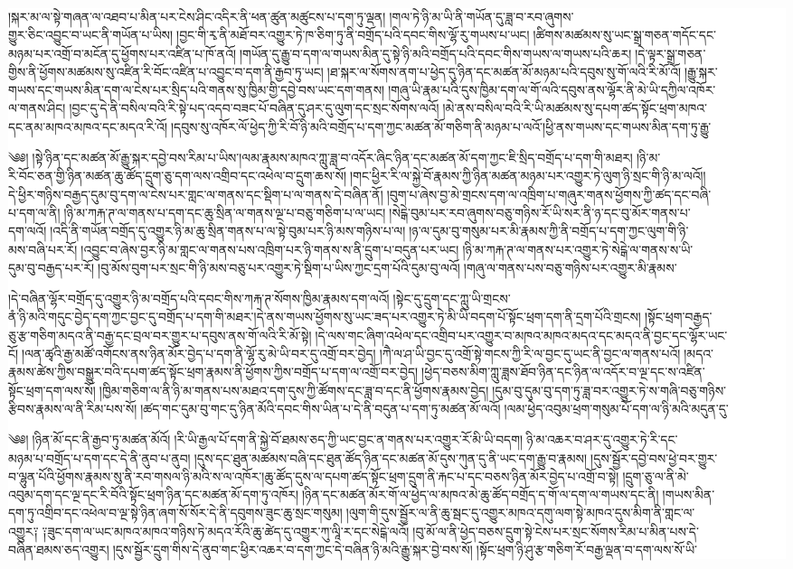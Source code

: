   
།སྐར་མ་ལ་སྟེ་གཞན་ལ་འཐབ་པ་མིན་པར་ངེས་ཤིང་འདིར་ནི་ཕན་ཚུན་མཚུངས་པ་དག་ཏུ་ལྡན། །གལ་ཏེ་ཉི་མ་ཡི་ནི་གཡོན་དུ་ཟླ་བ་རབ་ཞུགས་  
གྱུར་ཅིང་འབྱུང་བ་ཡང་ནི་གཡོན་པ་ཡིས། །བྱང་གི་རྭ་ནི་མཐོ་བར་འགྱུར་ཏེ་ཁ་ཅིག་ཏུ་ནི་བགྲོད་པའི་དབང་གིས་ལྷོ་རུ་གཡས་པ་ཡང། །ཚིགས་མཚམས་སུ་ཡང་སྒྲ་གཅན་གདོང་དང་  
མཉམ་པར་འགྲོ་བ་མངོན་དུ་ཕྱོགས་པར་འཛིན་པ་ཁོ་ནའོ། །གཡོན་དུ་རྒྱུ་བ་དག་ལ་གཡས་མིན་དུ་སྟེ་ཉི་མའི་བགྲོད་པའི་དབང་གིས་གཡས་ལ་གཡས་པའི་ཆར། །དེ་ལྟར་སྒྲ་གཅན་  
གྱིས་ནི་ཕྱོགས་མཚམས་སུ་འཛིན་རི་བོང་འཛིན་པ་འབྱུང་བ་དག་ནི་རྒྱབ་ཏུ་ཡང། །ཐ་སྐར་ལ་སོགས་ནག་པ་ཕྱེད་དུ་ཉིན་དང་མཚན་མོ་མཉམ་པའི་དབུས་སུ་གོ་ལའི་རི་མོ་འོ། །རྒྱུ་སྐར་  
གཡས་དང་གཡས་མིན་དག་ལ་ངེས་པར་སྲིད་པའི་གནས་སུ་ཁྱིམ་གྱི་དབྱེ་བས་ཡང་དག་གནས། །གཞུ་ཡི་རྣམ་པའི་དུས་ཁྱིམ་དག་ལ་གོ་ལའི་དབུས་ནས་ལྷོར་ནི་མེ་ཡི་དཀྱིལ་འཁོར་  
ལ་གནས་ཤིང། །བྱང་དུ་དེ་ནི་བསིལ་བའི་རི་སྟེ་པད་འདབ་བཟང་པོ་བཞིན་དུ་ཤར་དུ་ལུག་དང་སྲང་སོགས་ལའོ། །མེ་ནས་བསིལ་བའི་རི་ཡི་མཚམས་སུ་དཔག་ཚད་སྟོང་ཕྲག་མཁའ་  
དང་ནམ་མཁའ་མཁའ་དང་མདའ་རི་འོ། །དབུས་སུ་འཁོར་ལོ་ཕྱེད་ཀྱི་རི་བོ་ཉི་མའི་བགྲོད་པ་དག་ཀྱང་མཚན་མོ་གཅིག་ནི་མཉམ་པ་ལའོ་།ཕྱི་ནས་གཡས་དང་གཡས་མིན་དག་ཏུ་རྒྱུ་  
  
  
༄༅། །སྟེ་ཉིན་དང་མཚན་མོ་རྒྱུ་སྐར་དབྱེ་བས་རིམ་པ་ཡིས་།ལམ་རྣམས་མཁའ་ཀླུ་ཟླ་བ་འདོར་ཞིང་ཉིན་དང་མཚན་མོ་དག་ཀྱང་ཇི་སྲིད་བགྲོད་པ་དག་གི་མཐར། །ཉི་མ་  
རི་བོང་ཅན་གྱི་ཉིན་མཚན་ཆུ་ཚོད་དྲུག་ཅུ་དག་ལས་འགྲིབ་དང་འཕེལ་བ་དྲུག་ཆས་སོ། །གང་ཕྱིར་རི་ལ་སྐྱེ་བོ་རྣམས་ཀྱི་ཉིན་མཚན་མཉམ་པར་འགྱུར་ཏེ་ལུག་ཉི་སྲང་གི་ཉི་མ་ལའོ།།  
དེ་ཕྱིར་གཉིས་བརྒྱད་དུམ་བུ་དག་ལ་ངེས་པར་གླང་ལ་གནས་དང་སྡིག་པ་ལ་གནས་དེ་བཞིན་ནོ། །བུག་པ་ཞེས་བྱ་མེ་གྲངས་དག་ལ་འཁྲིག་པ་གཞུར་གནས་ཕྱོགས་ཀྱི་ཚད་དང་བཞི་  
པ་དག་ལ་ནི། །ཉི་མ་ཀརྐ་ཊ་ལ་གནས་པ་དག་དང་ཆུ་སྲིན་ལ་གནས་ལྔ་པ་བཅུ་གཅིག་པ་ལ་ཡང། །སེངྒེ་བུམ་པར་རབ་ཞུགས་བཅུ་གཉིས་རོ་ཡི་སར་ནི་ཉ་དང་བུ་མོར་གནས་པ་  
དག་ལའོ། །འདི་ནི་གཡོན་བགྲོད་དུ་འགྱུར་ཉི་མ་ཆུ་སྲིན་གནས་པ་ལ་སྟེ་བུམ་པར་ཉི་མས་གཉིས་པ་ལ། །ཉ་ལ་དུམ་བུ་གསུམ་པར་མི་རྣམས་ཀྱི་ནི་བགྲོད་པ་དག་ཀྱང་ལུག་གི་ཉི་  
མས་བཞི་པར་རོ། །འབྱུང་བ་ཞེས་བྱར་ཉི་མ་གླང་ལ་གནས་པས་འཁྲིག་པར་ཉི་གནས་ས་ནི་དྲུག་པ་བདུན་པར་ཡང། །ཉི་མ་ཀརྐ་ཊ་ལ་གནས་པར་འགྱུར་ཏེ་སེངྒེ་ལ་གནས་ས་ཡི་  
དུམ་བུ་བརྒྱད་པར་རོ། །བུ་མོས་བུག་པར་སྲང་གི་ཉི་མས་བཅུ་པར་འགྱུར་ཏེ་སྡིག་པ་ཡིས་ཀྱང་དྲག་པོའི་དུམ་བུ་ལའོ། །གཞུ་ལ་གནས་པས་བཅུ་གཉིས་པར་འགྱུར་མི་རྣམས་  
  
  
།དེ་བཞིན་ལྷོར་བགྲོད་དུ་འགྱུར་ཉི་མ་བགྲོད་པའི་དབང་གིས་ཀརྐ་ཊ་སོགས་ཁྱིམ་རྣམས་དག་ལའོ། །སྟེང་དུ་དྲུག་དང་ཀླུ་ཡི་གྲངས་  
ནཾ་ཉི་མའི་གདུང་བྱེད་དག་ཀྱང་བྱང་དུ་བགྲོད་པ་དག་གི་མཐར་།དེ་ནས་གཡས་ཕྱོགས་སུ་ཡང་ཟད་པར་འགྱུར་ཏེ་མི་ཡི་བདག་པོ་སྟོང་ཕྲག་དག་ནི་དྲག་པོའི་གྲངས། །སྟོང་ཕྲག་བརྒྱད་  
ཅུ་རྩ་གཅིག་མདའ་ནི་བརྒྱ་དང་བྲལ་བར་གྱུར་པ་དབུས་ནས་གོ་ལའི་རི་མོ་སྟེ། །དེ་ལས་གང་ཞིག་འཕེལ་དང་འགྲིབ་པར་འགྱུར་བ་མཁའ་མཁའ་མདའ་དང་མདའ་ནི་བྱང་དང་ལྷོར་ཡང་  
ངོ། །ལན་ཚྭའི་རྒྱ་མཚོ་འགོངས་ནས་ཉིན་མོར་བྱེད་པ་དག་ནི་ལྷོ་རུ་མེ་ཡི་བར་དུ་འགྲོ་བར་བྱེད། །ཀཻ་ལ་ཤ་ཡི་བྱང་དུ་འགྲོ་སྟེ་གངས་ཀྱི་རི་ལ་བྱང་དུ་ཡང་ནི་བྱང་ལ་གནས་པའོ། །མདའ་  
རྣམས་ཚེས་ཀྱིས་བསྒྱུར་བའི་དཔག་ཚད་སྟོང་ཕྲག་རྣམས་ནི་ཕྱོགས་ཀྱིས་བགྲོད་པ་དག་ལ་འགྲོ་བར་བྱེད། །ཕྱེད་བཅས་མིག་ཀླུ་ཟླས་ཐོབ་ཉིན་དང་ཉིན་ལ་འདོར་བ་ལྔ་དང་ས་འཛིན་  
སྟོང་ཕྲག་དག་ལས་སོ། །ཁྱིམ་གཅིག་ལ་ནི་ཉི་མ་གནས་པས་མཐའ་དག་དུས་ཀྱི་ཚོགས་དང་ཟླ་བ་དང་ནི་ཕྱོགས་རྣམས་བྱེད། །དུམ་བུ་དུམ་བུ་དག་ཏུ་ཟླ་བར་འགྱུར་ཏེ་ས་གཞི་བཅུ་གཉིས་  
རྩིབས་རྣམས་ལ་ནི་རིམ་པས་སོ། །ཚད་གང་དུམ་བུ་གང་དུ་ཉིན་མོའི་དབང་གིས་ཡིན་པ་དེ་ནི་བདུན་པ་དག་ཏུ་མཚན་མོ་ལའོ། །ལམ་ཕྱེད་འབུམ་ཕྲག་གསུམ་པོ་དག་ལ་ཉི་མའི་མདུན་དུ་  
  
  
༄༅། །ཉིན་མོ་དང་ནི་རྒྱབ་ཏུ་མཚན་མོའོ། །རི་ཡི་རྒྱལ་པོ་དག་ནི་སྐྱེ་བོ་ཐམས་ཅད་ཀྱི་ཡང་བྱང་ན་གནས་པར་འགྱུར་རོ་མི་ཡི་བདག། ཉི་མ་འཆར་བ་ཤར་དུ་འགྱུར་ཏེ་རི་དང་  
མཉམ་པ་བགྲོད་པ་དག་དང་དེ་ནི་ནུབ་པ་ནུབ། །དུས་དང་ཐུན་མཚམས་བཞི་དང་ཐུན་ཚོད་ཉིན་དང་མཚན་མོ་དུས་ཀུན་དུ་ནི་ཡང་དག་རྒྱུ་བ་རྣམས། །དུས་སྦྱོར་དབྱེ་བས་ཕྱེ་བར་གྱུར་  
བ་ལྷུན་པོའི་ཕྱོགས་རྣམས་སུ་ནི་རབ་གསལ་ཉི་མའི་ས་ལ་འཁོར་།ཆུ་ཚོད་དུས་ལ་དཔག་ཚད་སྟོང་ཕྲག་དྲུག་ནི་རྐང་པ་དང་བཅས་ཉིན་མོར་བྱེད་པ་འགྲོ་བ་སྟེ། །དྲུག་ཅུ་ལ་ནི་མེ་  
འབུམ་དག་དང་ལྔ་དང་རི་བོའི་སྟོང་ཕྲག་ཉིན་དང་མཚན་མོ་དག་ཏུ་འཁོར། །ཉིན་དང་མཚན་མོར་གོ་ལ་ཕྱེད་ལ་མཁའ་མེ་ཆུ་ཚོད་བགྲོད་ད་གོ་ལ་དག་ལ་གཡས་དང་ནི། །གཡས་མིན་  
དག་ཏུ་འགྲིབ་དང་འཕེལ་བ་ལྔ་སྟེ་ཉིན་ཞག་སོ་སོར་དེ་ནི་དབུགས་ཟུང་ཆུ་སྲང་གསུམ། །ལུག་གི་དུས་སྦྱོར་ལ་ནི་ཆུ་སྦང་དུ་འགྱུར་མཁའ་དགུ་ལག་སྟེ་མཁའ་དུས་མིག་ནི་གླང་ལ་  
འགྱུར༑ ༑ཟུང་དག་ལ་ཡང་མཁའ་མཁའ་གཉིས་ཏེ་མདའ་རོའི་ཆུ་ཚེད་དུ་འགྱུར་ཀུ་ལཱི་ར་དང་སེངྒེ་ལའོ། །བུ་མོ་ལ་ནི་ཕྱེད་བཅས་དྲུག་སྟེ་ངེས་པར་སྲང་སོགས་རིམ་པ་མིན་པས་དེ་  
བཞིན་ཐམས་ཅད་འགྱུར། །དུས་སྦྱོར་དྲུག་གིས་དེ་ནུབ་གང་ཕྱིར་འཆར་བ་དག་ཀྱང་དེ་བཞིན་ཉི་མའི་རྒྱུ་སྐར་བྱེ་བས་སོ། །སྟོང་ཕྲག་ཉི་ཤུ་རྩ་གཅིག་རོ་བརྒྱ་ལྡན་བ་དག་ལས་སོ་ཡི་  
  